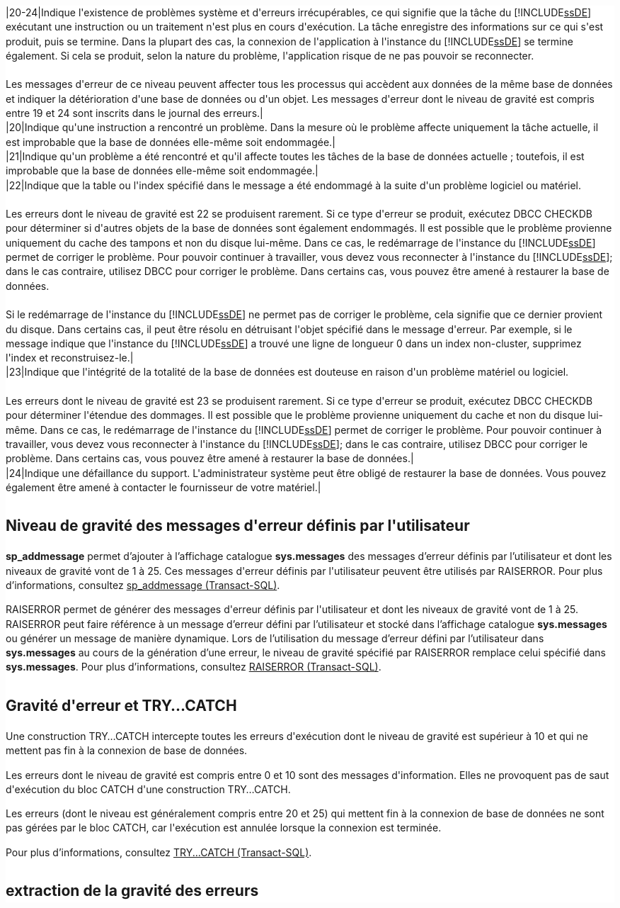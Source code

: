 |20-24|Indique l'existence de problèmes système et d'erreurs irrécupérables, ce qui signifie que la tâche du [!INCLUDE[ssDE](../../includes/ssde-md.md)] exécutant une instruction ou un traitement n'est plus en cours d'exécution. La tâche enregistre des informations sur ce qui s'est produit, puis se termine. Dans la plupart des cas, la connexion de l'application à l'instance du [!INCLUDE[ssDE](../../includes/ssde-md.md)] se termine également. Si cela se produit, selon la nature du problème, l'application risque de ne pas pouvoir se reconnecter.<br /><br /> Les messages d'erreur de ce niveau peuvent affecter tous les processus qui accèdent aux données de la même base de données et indiquer la détérioration d'une base de données ou d'un objet. Les messages d'erreur dont le niveau de gravité est compris entre 19 et 24 sont inscrits dans le journal des erreurs.|  
|20|Indique qu'une instruction a rencontré un problème. Dans la mesure où le problème affecte uniquement la tâche actuelle, il est improbable que la base de données elle-même soit endommagée.|  
|21|Indique qu'un problème a été rencontré et qu'il affecte toutes les tâches de la base de données actuelle ; toutefois, il est improbable que la base de données elle-même soit endommagée.|  
|22|Indique que la table ou l'index spécifié dans le message a été endommagé à la suite d'un problème logiciel ou matériel.<br /><br /> Les erreurs dont le niveau de gravité est 22 se produisent rarement. Si ce type d'erreur se produit, exécutez DBCC CHECKDB pour déterminer si d'autres objets de la base de données sont également endommagés. Il est possible que le problème provienne uniquement du cache des tampons et non du disque lui-même. Dans ce cas, le redémarrage de l'instance du [!INCLUDE[ssDE](../../includes/ssde-md.md)] permet de corriger le problème. Pour pouvoir continuer à travailler, vous devez vous reconnecter à l'instance du [!INCLUDE[ssDE](../../includes/ssde-md.md)]; dans le cas contraire, utilisez DBCC pour corriger le problème. Dans certains cas, vous pouvez être amené à restaurer la base de données.<br /><br /> Si le redémarrage de l'instance du [!INCLUDE[ssDE](../../includes/ssde-md.md)] ne permet pas de corriger le problème, cela signifie que ce dernier provient du disque. Dans certains cas, il peut être résolu en détruisant l'objet spécifié dans le message d'erreur. Par exemple, si le message indique que l'instance du [!INCLUDE[ssDE](../../includes/ssde-md.md)] a trouvé une ligne de longueur 0 dans un index non-cluster, supprimez l'index et reconstruisez-le.|  
|23|Indique que l'intégrité de la totalité de la base de données est douteuse en raison d'un problème matériel ou logiciel.<br /><br /> Les erreurs dont le niveau de gravité est 23 se produisent rarement. Si ce type d'erreur se produit, exécutez DBCC CHECKDB pour déterminer l'étendue des dommages. Il est possible que le problème provienne uniquement du cache et non du disque lui-même. Dans ce cas, le redémarrage de l'instance du [!INCLUDE[ssDE](../../includes/ssde-md.md)] permet de corriger le problème. Pour pouvoir continuer à travailler, vous devez vous reconnecter à l'instance du [!INCLUDE[ssDE](../../includes/ssde-md.md)]; dans le cas contraire, utilisez DBCC pour corriger le problème. Dans certains cas, vous pouvez être amené à restaurer la base de données.|  
|24|Indique une défaillance du support. L'administrateur système peut être obligé de restaurer la base de données. Vous pouvez également être amené à contacter le fournisseur de votre matériel.|  
  
## <a name="user-defined-error-message-severity"></a>Niveau de gravité des messages d'erreur définis par l'utilisateur  
 **sp_addmessage** permet d’ajouter à l’affichage catalogue **sys.messages** des messages d’erreur définis par l’utilisateur et dont les niveaux de gravité vont de 1 à 25. Ces messages d'erreur définis par l'utilisateur peuvent être utilisés par RAISERROR. Pour plus d’informations, consultez [sp_addmessage &#40;Transact-SQL&#41;](../../relational-databases/system-stored-procedures/sp-addmessage-transact-sql.md).  
  
 RAISERROR permet de générer des messages d'erreur définis par l'utilisateur et dont les niveaux de gravité vont de 1 à 25. RAISERROR peut faire référence à un message d’erreur défini par l’utilisateur et stocké dans l’affichage catalogue **sys.messages** ou générer un message de manière dynamique. Lors de l’utilisation du message d’erreur défini par l’utilisateur dans **sys.messages** au cours de la génération d’une erreur, le niveau de gravité spécifié par RAISERROR remplace celui spécifié dans **sys.messages**. Pour plus d’informations, consultez [RAISERROR &#40;Transact-SQL&#41;](../../t-sql/language-elements/raiserror-transact-sql.md).  
  
## <a name="error-severity-and-trycatch"></a>Gravité d'erreur et TRY…CATCH  
 Une construction TRY…CATCH intercepte toutes les erreurs d'exécution dont le niveau de gravité est supérieur à 10 et qui ne mettent pas fin à la connexion de base de données.  
  
 Les erreurs dont le niveau de gravité est compris entre 0 et 10 sont des messages d'information. Elles ne provoquent pas de saut d'exécution du bloc CATCH d'une construction TRY…CATCH.  
  
 Les erreurs (dont le niveau est généralement compris entre 20 et 25) qui mettent fin à la connexion de base de données ne sont pas gérées par le bloc CATCH, car l'exécution est annulée lorsque la connexion est terminée.  
  
 Pour plus d’informations, consultez [TRY...CATCH &#40;Transact-SQL&#41;](../../t-sql/language-elements/try-catch-transact-sql.md).  
  
## <a name="retrieving-error-severity"></a>extraction de la gravité des erreurs  